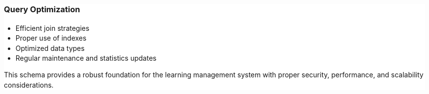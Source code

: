 ### Query Optimization
- Efficient join strategies
- Proper use of indexes
- Optimized data types
- Regular maintenance and statistics updates

This schema provides a robust foundation for the learning management system with proper security, performance, and scalability considerations.


